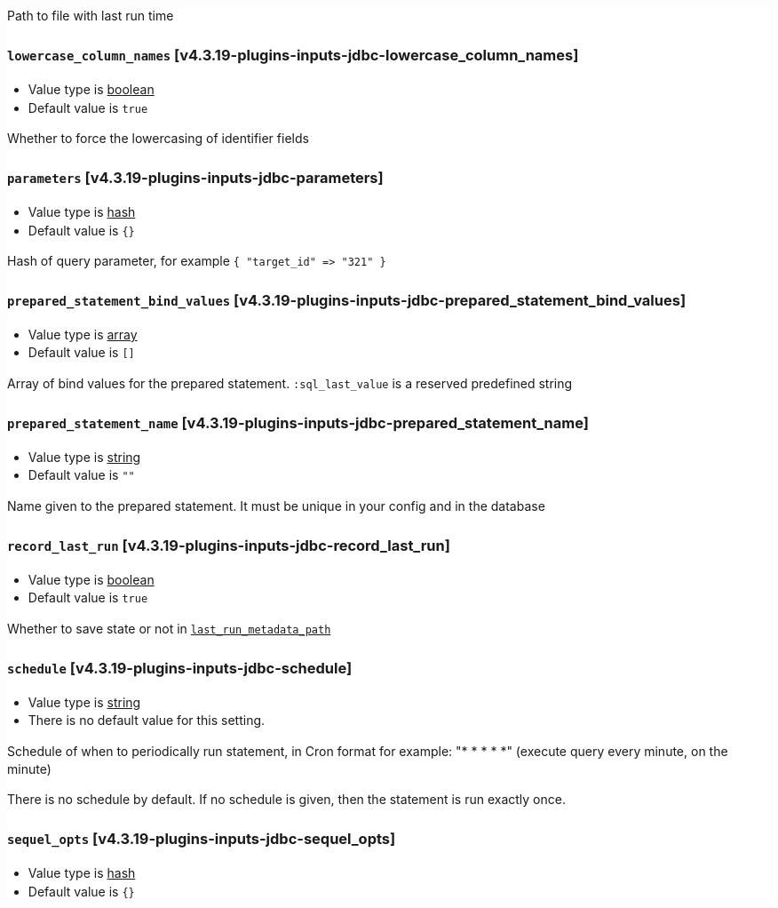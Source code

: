 Path to file with last run time

### `lowercase_column_names` [v4.3.19-plugins-inputs-jdbc-lowercase_column_names]

* Value type is [boolean](/lsr/value-types.md#boolean)
* Default value is `true`

Whether to force the lowercasing of identifier fields

### `parameters` [v4.3.19-plugins-inputs-jdbc-parameters]

* Value type is [hash](/lsr/value-types.md#hash)
* Default value is `{}`

Hash of query parameter, for example `{ "target_id" => "321" }`

### `prepared_statement_bind_values` [v4.3.19-plugins-inputs-jdbc-prepared_statement_bind_values]

* Value type is [array](/lsr/value-types.md#array)
* Default value is `[]`

Array of bind values for the prepared statement. `:sql_last_value` is a reserved predefined string

### `prepared_statement_name` [v4.3.19-plugins-inputs-jdbc-prepared_statement_name]

* Value type is [string](/lsr/value-types.md#string)
* Default value is `""`

Name given to the prepared statement. It must be unique in your config and in the database

### `record_last_run` [v4.3.19-plugins-inputs-jdbc-record_last_run]

* Value type is [boolean](/lsr/value-types.md#boolean)
* Default value is `true`

Whether to save state or not in [`last_run_metadata_path`](v4-3-19-plugins-inputs-jdbc.md#v4.3.19-plugins-inputs-jdbc-last_run_metadata_path)

### `schedule` [v4.3.19-plugins-inputs-jdbc-schedule]

* Value type is [string](/lsr/value-types.md#string)
* There is no default value for this setting.

Schedule of when to periodically run statement, in Cron format for example: "\* \* \* \* \*" (execute query every minute, on the minute)

There is no schedule by default. If no schedule is given, then the statement is run exactly once.

### `sequel_opts` [v4.3.19-plugins-inputs-jdbc-sequel_opts]

* Value type is [hash](/lsr/value-types.md#hash)
* Default value is `{}`
